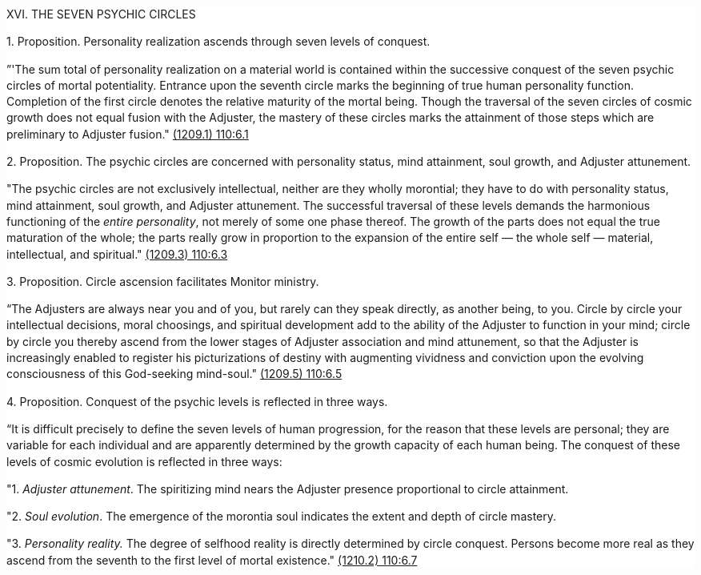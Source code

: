   

XVI. THE SEVEN PSYCHIC CIRCLES  

  
1\. Proposition. Personality realization ascends through seven levels of conquest.  
  

”'The sum total of personality realization on a material world is contained within the successive conquest of the seven psychic circles of mortal potentiality. Entrance upon the seventh circle marks the beginning of true human personality function. Completion of the first circle denotes the relative maturity of the mortal being. Though the traversal of the seven circles of cosmic growth does not equal fusion with the Adjuster, the mastery of these circles marks the attainment of those steps which are preliminary to Adjuster fusion." [(1209.1) 110:6.1](https://www.urantia.org/urantia-book-standardized/paper-110-relation-adjusters-individual-mortals#U110_6_1)  

  
2\. Proposition. The psychic circles are concerned with personality status, mind attainment, soul growth, and Adjuster attunement.  
  

"The psychic circles are not exclusively intellectual, neither are they wholly morontial; they have to do with personality status, mind attainment, soul growth, and Adjuster attunement. The successful traversal of these levels demands the harmonious functioning of the _entire personality_, not merely of some one phase thereof. The growth of the parts does not equal the true maturation of the whole; the parts really grow in proportion to the expansion of the entire self — the whole self — material, intellectual, and spiritual." [(1209.3) 110:6.3](https://www.urantia.org/urantia-book-standardized/paper-110-relation-adjusters-individual-mortals#U110_6_3)  

  
3\. Proposition. Circle ascension facilitates Monitor ministry.  
  

“The Adjusters are always near you and of you, but rarely can they speak directly, as another being, to you. Circle by circle your intellectual decisions, moral choosings, and spiritual development add to the ability of the Adjuster to function in your mind; circle by circle you thereby ascend from the lower stages of Adjuster association and mind attunement, so that the Adjuster is increasingly enabled to register his picturizations of destiny with augmenting vividness and conviction upon the evolving consciousness of this God-seeking mind-soul." [(1209.5) 110:6.5](https://www.urantia.org/urantia-book-standardized/paper-110-relation-adjusters-individual-mortals#U110_6_5)  

  
4\. Proposition. Conquest of the psychic levels is reflected in three ways.  
  

“It is difficult precisely to define the seven levels of human progression, for the reason that these levels are personal; they are variable for each individual and are apparently determined by the growth capacity of each human being. The conquest of these levels of cosmic evolution is reflected in three ways:  
  
"1. _Adjuster attunement_. The spiritizing mind nears the Adjuster presence proportional to circle attainment.  
  
"2. _Soul evolution_. The emergence of the morontia soul indicates the extent and depth of circle mastery.  
  
"3. _Personality reality._ The degree of selfhood reality is directly determined by circle conquest. Persons become more real as they ascend from the seventh to the first level of mortal existence." [(1210.2) 110:6.7](https://www.urantia.org/urantia-book-standardized/paper-110-relation-adjusters-individual-mortals#U110_6_7)  
  